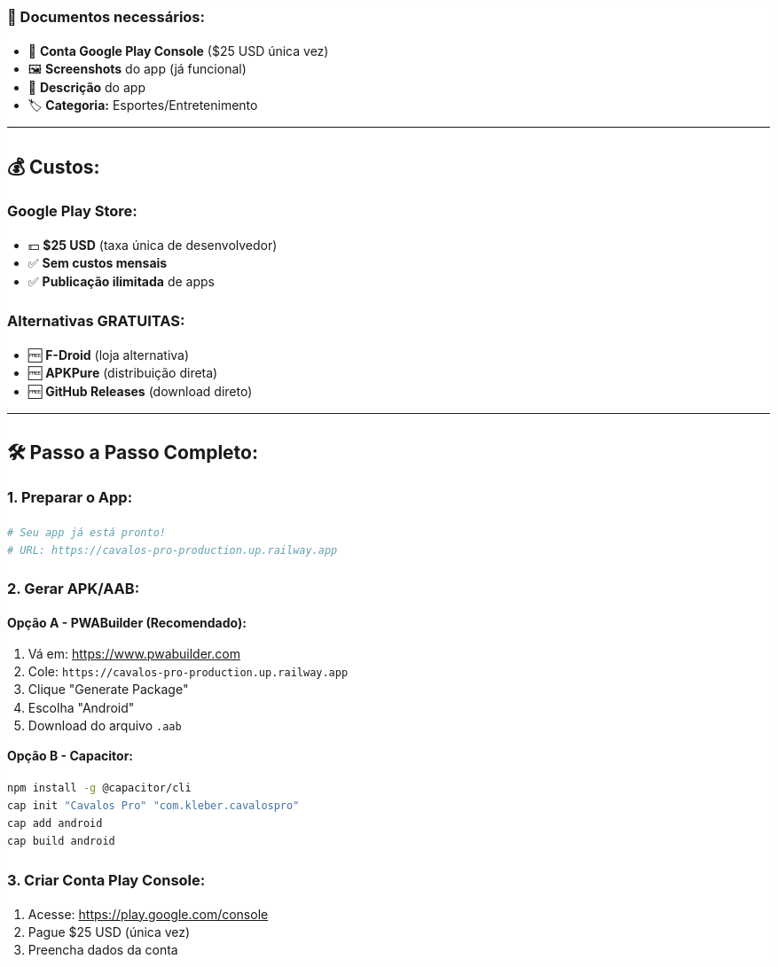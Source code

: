 ### **📝 Documentos necessários:**
- 📄 **Conta Google Play Console** ($25 USD única vez)
- 🖼️ **Screenshots** do app (já funcional)
- 📝 **Descrição** do app
- 🏷️ **Categoria:** Esportes/Entretenimento

---

## 💰 **Custos:**

### **Google Play Store:**
- 💵 **$25 USD** (taxa única de desenvolvedor)
- ✅ **Sem custos mensais**
- ✅ **Publicação ilimitada** de apps

### **Alternativas GRATUITAS:**
- 🆓 **F-Droid** (loja alternativa)
- 🆓 **APKPure** (distribuição direta)
- 🆓 **GitHub Releases** (download direto)

---

## 🛠️ **Passo a Passo Completo:**

### **1. Preparar o App:**
```bash
# Seu app já está pronto!
# URL: https://cavalos-pro-production.up.railway.app
```

### **2. Gerar APK/AAB:**
**Opção A - PWABuilder (Recomendado):**
1. Vá em: https://www.pwabuilder.com
2. Cole: `https://cavalos-pro-production.up.railway.app`
3. Clique "Generate Package"
4. Escolha "Android"
5. Download do arquivo `.aab`

**Opção B - Capacitor:**
```bash
npm install -g @capacitor/cli
cap init "Cavalos Pro" "com.kleber.cavalospro"
cap add android
cap build android
```

### **3. Criar Conta Play Console:**
1. Acesse: https://play.google.com/console
2. Pague $25 USD (única vez)
3. Preencha dados da conta
